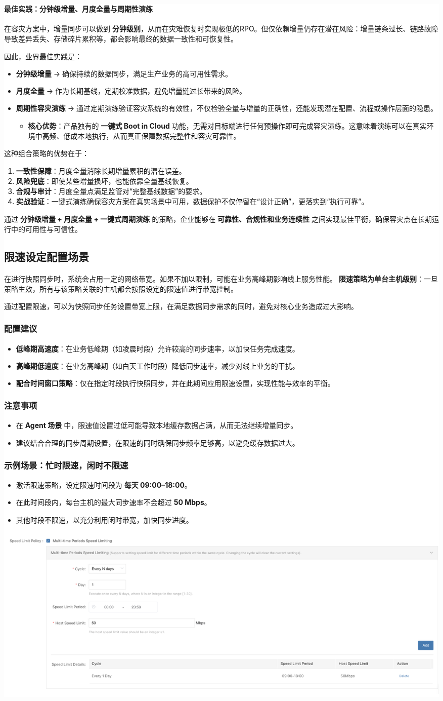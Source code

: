 #### 最佳实践：分钟级增量、月度全量与周期性演练

在容灾方案中，增量同步可以做到 **分钟级别**，从而在灾难恢复时实现极低的RPO。但仅依赖增量仍存在潜在风险：增量链条过长、链路故障导致差异丢失、存储碎片累积等，都会影响最终的数据一致性和可恢复性。

因此，业界最佳实践是：

* **分钟级增量** → 确保持续的数据同步，满足生产业务的高可用性需求。
* **月度全量** → 作为长期基线，定期校准数据，避免增量链过长带来的风险。
* **周期性容灾演练** → 通过定期演练验证容灾系统的有效性，不仅检验全量与增量的正确性，还能发现潜在配置、流程或操作层面的隐患。

  * **核心优势**：产品独有的 **一键式 Boot in Cloud** 功能，无需对目标端进行任何预操作即可完成容灾演练。这意味着演练可以在真实环境中高频、低成本地执行，从而真正保障数据完整性和容灾可靠性。

这种组合策略的优势在于：

1. **一致性保障**：月度全量消除长期增量累积的潜在误差。
2. **风险兜底**：即使某些增量损坏，也能依靠全量基线恢复。
3. **合规与审计**：月度全量点满足监管对“完整基线数据”的要求。
4. **实战验证**：一键式演练确保容灾方案在真实场景中可用，数据保护不仅停留在“设计正确”，更落实到“执行可靠”。

通过 **分钟级增量 + 月度全量 + 一键式周期演练** 的策略，企业能够在 **可靠性、合规性和业务连续性** 之间实现最佳平衡，确保容灾点在长期运行中的可用性与可信性。

## **限速设定配置场景**

在进行快照同步时，系统会占用一定的网络带宽。如果不加以限制，可能在业务高峰期影响线上服务性能。
**限速策略为单台主机级别**：一旦策略生效，所有与该策略关联的主机都会按照设定的限速值进行带宽控制。

通过配置限速，可以为快照同步任务设置带宽上限，在满足数据同步需求的同时，避免对核心业务造成过大影响。

### **配置建议**

* **低峰期高速度**：在业务低峰期（如凌晨时段）允许较高的同步速率，以加快任务完成速度。

* **高峰期低速度**：在业务高峰期（如白天工作时段）降低同步速率，减少对线上业务的干扰。

* **配合时间窗口策略**：仅在指定时段执行快照同步，并在此期间应用限速设置，实现性能与效率的平衡。

### **注意事项**

* 在 **Agent 场景** 中，限速值设置过低可能导致本地缓存数据占满，从而无法继续增量同步。

* 建议结合合理的同步周期设置，在限速的同时确保同步频率足够高，以避免缓存数据过大。

### **示例场景：忙时限速，闲时不限速**

* 激活限速策略，设定限速时间段为 **每天 09:00–18:00**。

* 在此时间段内，每台主机的最大同步速率不会超过 **50 Mbps**。

* 其他时段不限速，以充分利用闲时带宽，加快同步进度。

![](./images/strategymanagementbestpractices-speed__limitsettingconfigurationscenario-1.png)
